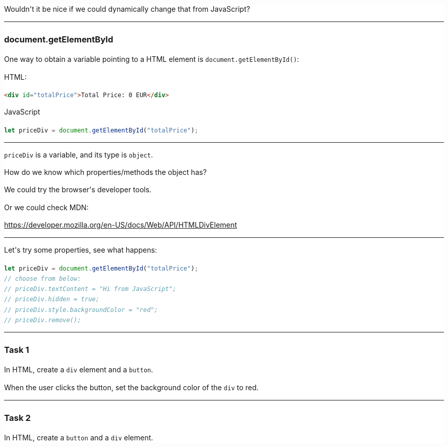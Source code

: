 Wouldn't it be nice if we could dynamically change that from JavaScript?

---



### document.getElementById

One way to obtain a variable pointing to a HTML element is `document.getElementById()`:

HTML:

```html
<div id="totalPrice">Total Price: 0 EUR</div>
```

JavaScript

```js
let priceDiv = document.getElementById("totalPrice");
```

---

`priceDiv` is a variable, and its type is `object`.

How do we know which properties/methods the object has?

We could try the browser's developer tools.

Or we could check MDN:

https://developer.mozilla.org/en-US/docs/Web/API/HTMLDivElement


---

Let's try some properties, see what happens:

```js
let priceDiv = document.getElementById("totalPrice");
// choose from below:
// priceDiv.textContent = "Hi from JavaScript";
// priceDiv.hidden = true;
// priceDiv.style.backgroundColor = "red";
// priceDiv.remove();
```

---

### Task 1

In HTML, create a `div` element and a `button`.

When the user clicks the button, set the background color of the `div` to red.

---

### Task 2

In HTML, create a `button` and a `div` element.
